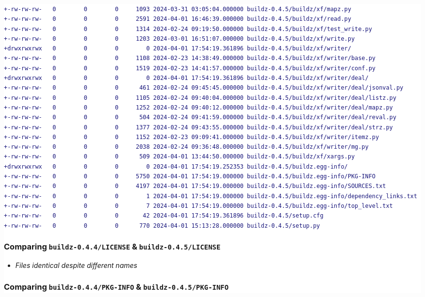 ```diff
+-rw-rw-rw-   0        0        0     1093 2024-03-31 03:05:04.000000 buildz-0.4.5/buildz/xf/mapz.py
+-rw-rw-rw-   0        0        0     2591 2024-04-01 16:46:39.000000 buildz-0.4.5/buildz/xf/read.py
+-rw-rw-rw-   0        0        0     1314 2024-02-24 09:19:50.000000 buildz-0.4.5/buildz/xf/test_write.py
+-rw-rw-rw-   0        0        0     1203 2024-03-01 16:51:07.000000 buildz-0.4.5/buildz/xf/write.py
+drwxrwxrwx   0        0        0        0 2024-04-01 17:54:19.361896 buildz-0.4.5/buildz/xf/writer/
+-rw-rw-rw-   0        0        0     1108 2024-02-23 14:38:49.000000 buildz-0.4.5/buildz/xf/writer/base.py
+-rw-rw-rw-   0        0        0     1519 2024-02-23 14:41:57.000000 buildz-0.4.5/buildz/xf/writer/conf.py
+drwxrwxrwx   0        0        0        0 2024-04-01 17:54:19.361896 buildz-0.4.5/buildz/xf/writer/deal/
+-rw-rw-rw-   0        0        0      461 2024-02-24 09:45:45.000000 buildz-0.4.5/buildz/xf/writer/deal/jsonval.py
+-rw-rw-rw-   0        0        0     1105 2024-02-24 09:40:04.000000 buildz-0.4.5/buildz/xf/writer/deal/listz.py
+-rw-rw-rw-   0        0        0     1252 2024-02-24 09:40:12.000000 buildz-0.4.5/buildz/xf/writer/deal/mapz.py
+-rw-rw-rw-   0        0        0      504 2024-02-24 09:41:59.000000 buildz-0.4.5/buildz/xf/writer/deal/reval.py
+-rw-rw-rw-   0        0        0     1377 2024-02-24 09:43:55.000000 buildz-0.4.5/buildz/xf/writer/deal/strz.py
+-rw-rw-rw-   0        0        0     1152 2024-02-23 09:09:41.000000 buildz-0.4.5/buildz/xf/writer/itemz.py
+-rw-rw-rw-   0        0        0     2038 2024-02-24 09:36:48.000000 buildz-0.4.5/buildz/xf/writer/mg.py
+-rw-rw-rw-   0        0        0      509 2024-04-01 13:44:50.000000 buildz-0.4.5/buildz/xf/xargs.py
+drwxrwxrwx   0        0        0        0 2024-04-01 17:54:19.252353 buildz-0.4.5/buildz.egg-info/
+-rw-rw-rw-   0        0        0     5750 2024-04-01 17:54:19.000000 buildz-0.4.5/buildz.egg-info/PKG-INFO
+-rw-rw-rw-   0        0        0     4197 2024-04-01 17:54:19.000000 buildz-0.4.5/buildz.egg-info/SOURCES.txt
+-rw-rw-rw-   0        0        0        1 2024-04-01 17:54:19.000000 buildz-0.4.5/buildz.egg-info/dependency_links.txt
+-rw-rw-rw-   0        0        0        7 2024-04-01 17:54:19.000000 buildz-0.4.5/buildz.egg-info/top_level.txt
+-rw-rw-rw-   0        0        0       42 2024-04-01 17:54:19.361896 buildz-0.4.5/setup.cfg
+-rw-rw-rw-   0        0        0      770 2024-04-01 15:13:28.000000 buildz-0.4.5/setup.py
```

### Comparing `buildz-0.4.4/LICENSE` & `buildz-0.4.5/LICENSE`

 * *Files identical despite different names*

### Comparing `buildz-0.4.4/PKG-INFO` & `buildz-0.4.5/PKG-INFO`
